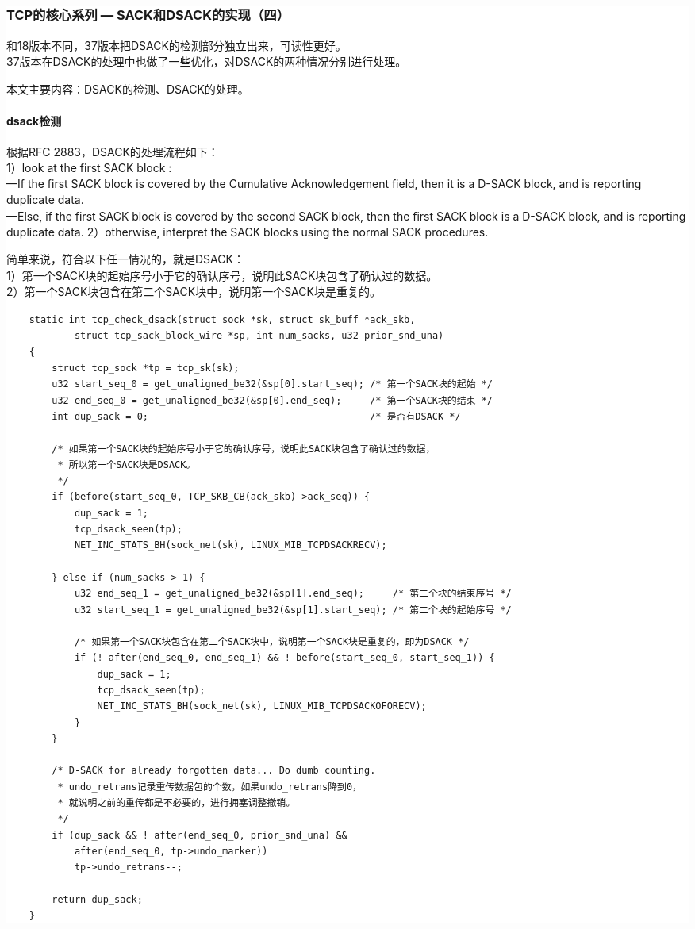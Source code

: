 ### TCP的核心系列 — SACK和DSACK的实现（四）


和18版本不同，37版本把DSACK的检测部分独立出来，可读性更好。  
37版本在DSACK的处理中也做了一些优化，对DSACK的两种情况分别进行处理。

本文主要内容：DSACK的检测、DSACK的处理。

#### dsack检测
根据RFC 2883，DSACK的处理流程如下：  
1）look at the first SACK block :  
—If the first SACK block is covered by the Cumulative Acknowledgement field, then it is a D-SACK block, and is reporting duplicate data.  
—Else, if the first SACK block is covered by the second SACK block, then the first SACK block is a D-SACK block, and is reporting duplicate data.
2）otherwise, interpret the SACK blocks using the normal SACK procedures.  

简单来说，符合以下任一情况的，就是DSACK：  
1）第一个SACK块的起始序号小于它的确认序号，说明此SACK块包含了确认过的数据。  
2）第一个SACK块包含在第二个SACK块中，说明第一个SACK块是重复的。  

```
	static int tcp_check_dsack(struct sock *sk, struct sk_buff *ack_skb,
			struct tcp_sack_block_wire *sp, int num_sacks, u32 prior_snd_una)
	{
		struct tcp_sock *tp = tcp_sk(sk);
		u32 start_seq_0 = get_unaligned_be32(&sp[0].start_seq); /* 第一个SACK块的起始 */
		u32 end_seq_0 = get_unaligned_be32(&sp[0].end_seq);     /* 第一个SACK块的结束 */
		int dup_sack = 0;                                       /* 是否有DSACK */

		/* 如果第一个SACK块的起始序号小于它的确认序号，说明此SACK块包含了确认过的数据，
		 * 所以第一个SACK块是DSACK。
		 */
		if (before(start_seq_0, TCP_SKB_CB(ack_skb)->ack_seq)) {
			dup_sack = 1;
			tcp_dsack_seen(tp);
			NET_INC_STATS_BH(sock_net(sk), LINUX_MIB_TCPDSACKRECV);

		} else if (num_sacks > 1) {
			u32 end_seq_1 = get_unaligned_be32(&sp[1].end_seq);     /* 第二个块的结束序号 */
			u32 start_seq_1 = get_unaligned_be32(&sp[1].start_seq); /* 第二个块的起始序号 */

			/* 如果第一个SACK块包含在第二个SACK块中，说明第一个SACK块是重复的，即为DSACK */
			if (! after(end_seq_0, end_seq_1) && ! before(start_seq_0, start_seq_1)) {
				dup_sack = 1;
				tcp_dsack_seen(tp);
				NET_INC_STATS_BH(sock_net(sk), LINUX_MIB_TCPDSACKOFORECV);
			}
		}

		/* D-SACK for already forgotten data... Do dumb counting.
		 * undo_retrans记录重传数据包的个数，如果undo_retrans降到0，
		 * 就说明之前的重传都是不必要的，进行拥塞调整撤销。
		 */
		if (dup_sack && ! after(end_seq_0, prior_snd_una) &&
			after(end_seq_0, tp->undo_marker))
			tp->undo_retrans--;

		return dup_sack;
	}
```
